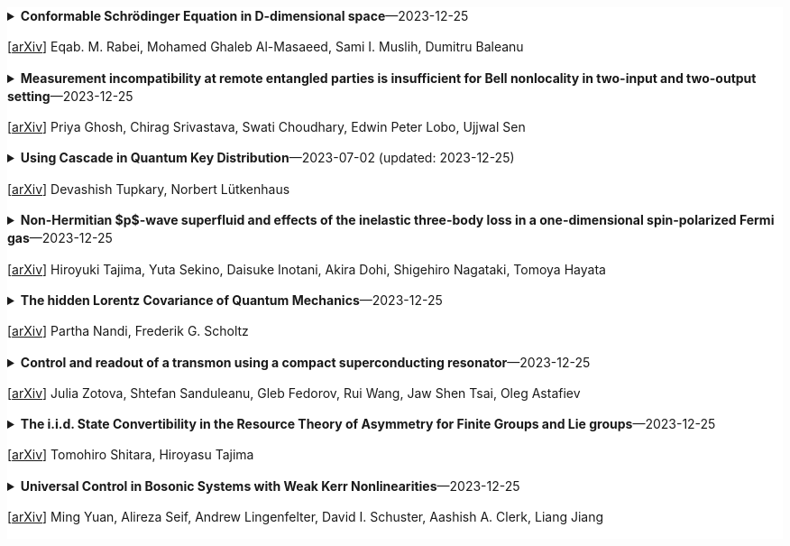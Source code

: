 <details><summary> <b>Conformable Schrödinger Equation in D-dimensional space</b>—2023-12-25

 [[arXiv](http://arxiv.org/abs/2312.15700v1)] Eqab. M. Rabei, Mohamed Ghaleb Al-Masaeed, Sami I. Muslih, Dumitru Baleanu


 </summary></details>

<details><summary> <b>Measurement incompatibility at remote entangled parties is insufficient for Bell nonlocality in two-input and two-output setting</b>—2023-12-25

 [[arXiv](http://arxiv.org/abs/2312.15705v1)] Priya Ghosh, Chirag Srivastava, Swati Choudhary, Edwin Peter Lobo, Ujjwal Sen


 </summary></details>

<details><summary> <b>Using Cascade in Quantum Key Distribution</b>—2023-07-02 (updated: 2023-12-25)

 [[arXiv](http://arxiv.org/abs/2307.00576v2)] Devashish Tupkary, Norbert Lütkenhaus


 </summary></details>

<details><summary> <b>Non-Hermitian $p$-wave superfluid and effects of the inelastic three-body loss in a one-dimensional spin-polarized Fermi gas</b>—2023-12-25

 [[arXiv](http://arxiv.org/abs/2312.15724v1)] Hiroyuki Tajima, Yuta Sekino, Daisuke Inotani, Akira Dohi, Shigehiro Nagataki, Tomoya Hayata


 </summary></details>

<details><summary> <b>The hidden Lorentz Covariance of Quantum Mechanics</b>—2023-12-25

 [[arXiv](http://arxiv.org/abs/2312.15750v1)] Partha Nandi, Frederik G. Scholtz


 </summary></details>

<details><summary> <b>Control and readout of a transmon using a compact superconducting resonator</b>—2023-12-25

 [[arXiv](http://arxiv.org/abs/2312.15753v1)] Julia Zotova, Shtefan Sanduleanu, Gleb Fedorov, Rui Wang, Jaw Shen Tsai, Oleg Astafiev


 </summary></details>

<details><summary> <b>The i.i.d. State Convertibility in the Resource Theory of Asymmetry for Finite Groups and Lie groups</b>—2023-12-25

 [[arXiv](http://arxiv.org/abs/2312.15758v1)] Tomohiro Shitara, Hiroyasu Tajima


 </summary></details>

<details><summary> <b>Universal Control in Bosonic Systems with Weak Kerr Nonlinearities</b>—2023-12-25

 [[arXiv](http://arxiv.org/abs/2312.15783v1)] Ming Yuan, Alireza Seif, Andrew Lingenfelter, David I. Schuster, Aashish A. Clerk, Liang Jiang

